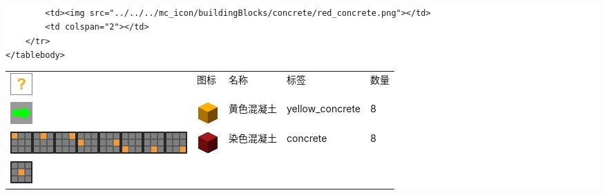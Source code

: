 			<td><img src="../../../mc_icon/buildingBlocks/concrete/red_concrete.png"></td>
			<td colspan="2"></td>
		</tr>
	</tablebody>
</table>
<table>
	<tablebody>
		<tr>
			<td><img src="../../../mc_icon/recipes/tile.png"></td>
			<td>图标</td>
			<td>名称</td>
			<td>标签</td>
			<td>数量</td>
		</tr>
		<tr>
			<td><img src="../../../mc_icon/recipes/arrow.png"></td>
			<td><img src="../../../mc_icon/buildingBlocks/concrete/yellow_concrete.png"></td>
			<td>黄色混凝土</td>
			<td>yellow_concrete</td>
			<td>8</td>
		</tr>
		<tr>
			<td><img src="../../../mc_icon/recipes/01.png"><img src="../../../mc_icon/recipes/02.png"><img src="../../../mc_icon/recipes/03.png"><img src="../../../mc_icon/recipes/04.png"><img src="../../../mc_icon/recipes/06.png"><img src="../../../mc_icon/recipes/07.png"><img src="../../../mc_icon/recipes/08.png"><img src="../../../mc_icon/recipes/09.png"></td>
			<td><img src="../../../mc_icon/buildingBlocks/concrete/red_concrete.png"></td>
			<td><a>染色混凝土</a></td>
			<td><a>concrete</a></td>
			<td>8</td>
		</tr>
		<tr>
			<td><img src="../../../mc_icon/recipes/05.png"></td>